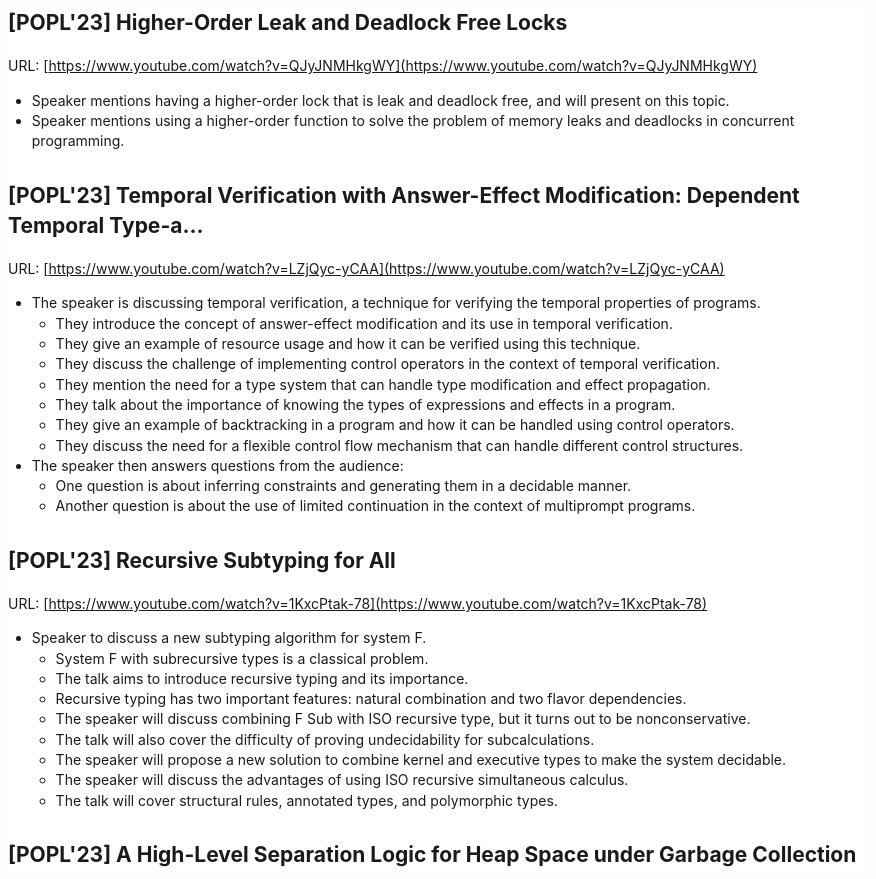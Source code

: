 ## [POPL'23] Higher-Order Leak and Deadlock Free Locks

URL: [https://www.youtube.com/watch?v=QJyJNMHkgWY](https://www.youtube.com/watch?v=QJyJNMHkgWY)

 
- Speaker mentions having a higher-order lock that is leak and deadlock free, and will present on this topic.
- Speaker mentions using a higher-order function to solve the problem of memory leaks and deadlocks in concurrent programming.


## [POPL'23] Temporal Verification with Answer-Effect Modification: Dependent Temporal Type-a...

URL: [https://www.youtube.com/watch?v=LZjQyc-yCAA](https://www.youtube.com/watch?v=LZjQyc-yCAA)

 
- The speaker is discussing temporal verification, a technique for verifying the temporal properties of programs.
 	+ They introduce the concept of answer-effect modification and its use in temporal verification.
 	+ They give an example of resource usage and how it can be verified using this technique.
 	+ They discuss the challenge of implementing control operators in the context of temporal verification.
 	+ They mention the need for a type system that can handle type modification and effect propagation.
 	+ They talk about the importance of knowing the types of expressions and effects in a program.
 	+ They give an example of backtracking in a program and how it can be handled using control operators.
 	+ They discuss the need for a flexible control flow mechanism that can handle different control structures.
- The speaker then answers questions from the audience:
 	+ One question is about inferring constraints and generating them in a decidable manner.
 	+ Another question is about the use of limited continuation in the context of multiprompt programs.


## [POPL'23] Recursive Subtyping for All

URL: [https://www.youtube.com/watch?v=1KxcPtak-78](https://www.youtube.com/watch?v=1KxcPtak-78)

 
- Speaker to discuss a new subtyping algorithm for system F.
  - System F with subrecursive types is a classical problem.
  - The talk aims to introduce recursive typing and its importance.
  - Recursive typing has two important features: natural combination and two flavor dependencies.
  - The speaker will discuss combining F Sub with ISO recursive type, but it turns out to be nonconservative.
  - The talk will also cover the difficulty of proving undecidability for subcalculations.
  - The speaker will propose a new solution to combine kernel and executive types to make the system decidable.
  - The speaker will discuss the advantages of using ISO recursive simultaneous calculus.
  - The talk will cover structural rules, annotated types, and polymorphic types.


## [POPL'23] A High-Level Separation Logic for Heap Space under Garbage Collection
